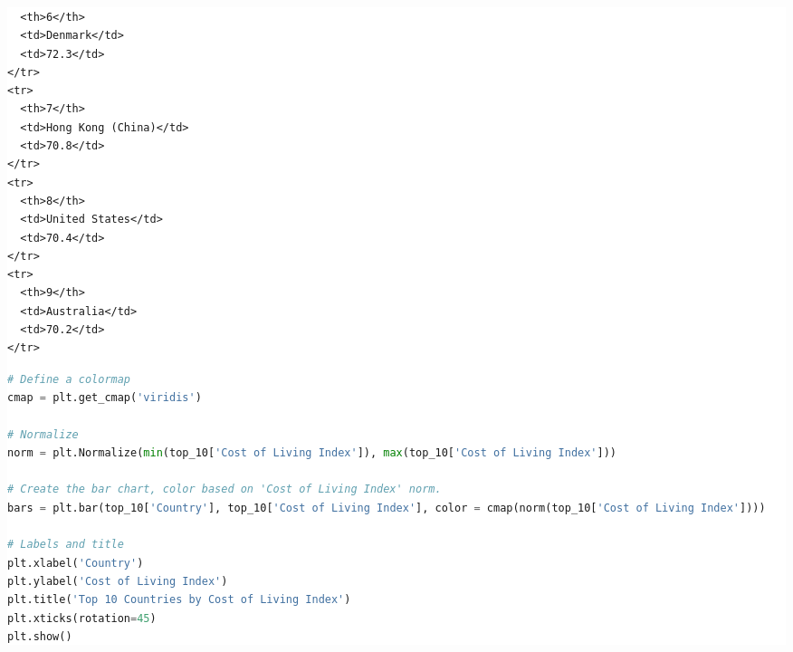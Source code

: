       <th>6</th>
      <td>Denmark</td>
      <td>72.3</td>
    </tr>
    <tr>
      <th>7</th>
      <td>Hong Kong (China)</td>
      <td>70.8</td>
    </tr>
    <tr>
      <th>8</th>
      <td>United States</td>
      <td>70.4</td>
    </tr>
    <tr>
      <th>9</th>
      <td>Australia</td>
      <td>70.2</td>
    </tr>
  </tbody>
</table>
</div>




```python
# Define a colormap
cmap = plt.get_cmap('viridis')

# Normalize 
norm = plt.Normalize(min(top_10['Cost of Living Index']), max(top_10['Cost of Living Index']))

# Create the bar chart, color based on 'Cost of Living Index' norm. 
bars = plt.bar(top_10['Country'], top_10['Cost of Living Index'], color = cmap(norm(top_10['Cost of Living Index'])))

# Labels and title
plt.xlabel('Country')
plt.ylabel('Cost of Living Index')
plt.title('Top 10 Countries by Cost of Living Index')
plt.xticks(rotation=45)
plt.show()
```


    